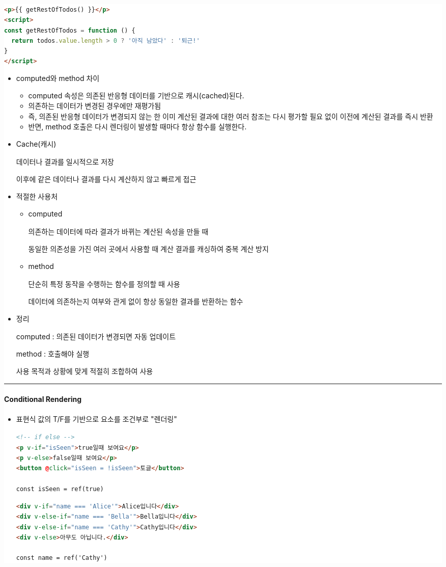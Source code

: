   ```html
  <p>{{ getRestOfTodos() }}</p>
  <script>
  const getRestOfTodos = function () {
    return todos.value.length > 0 ? '아직 남았다' : '퇴근!'
  }
  </script>
  ```



- computed와 method 차이
  - computed 속성은 의존된 반응형 데이터를 기반으로 캐시(cached)된다.
  - 의존하는 데이터가 변경된 경우에만 재평가됨
  - 즉, 의존된 반응형 데이터가 변경되지 않는 한 이미 계산된 결과에 대한 여러 참조는 다시 평가할 필요 없이 이전에 계산된 결과를 즉시 반환
  - 반면, method 호출은 다시 렌더링이 발생할 때마다 항상 함수를 실행한다.



- Cache(캐시)

  데이터나 결과를 일시적으로 저장

  이후에 같은 데이터나 결과를 다시 계산하지 않고 빠르게 접근



- 적절한 사용처

  - computed

    의존하는 데이터에 따라 결과가 바뀌는 계산된 속성을 만들 때

    동일한 의존성을 가진 여러 곳에서 사용할 때 계산 결과를 캐싱하여 중복 계산 방지

  

  - method

    단순히 특정 동작을 수행하는 함수를 정의할 때 사용

    데이터에 의존하는지 여부와 관게 없이 항상 동일한 결과를 반환하는 함수



- 정리

  computed : 의존된 데이터가 변경되면 자동 업데이트

  method : 호출해야 실행

  사용 목적과 상황에 맞게 적절히 조합하여 사용



---

#### Conditional Rendering



- 표현식 값의 T/F를 기반으로 요소를 조건부로 "렌더링"

  ```html
  <!-- if else -->
  <p v-if="isSeen">true일때 보여요</p>
  <p v-else>false일때 보여요</p>
  <button @click="isSeen = !isSeen">토글</button>
  
  const isSeen = ref(true)
  ```

  ```html
  <div v-if="name === 'Alice'">Alice입니다</div>
  <div v-else-if="name === 'Bella'">Bella입니다</div>
  <div v-else-if="name === 'Cathy'">Cathy입니다</div>
  <div v-else>아무도 아닙니다.</div>
  
  const name = ref('Cathy')
  ```